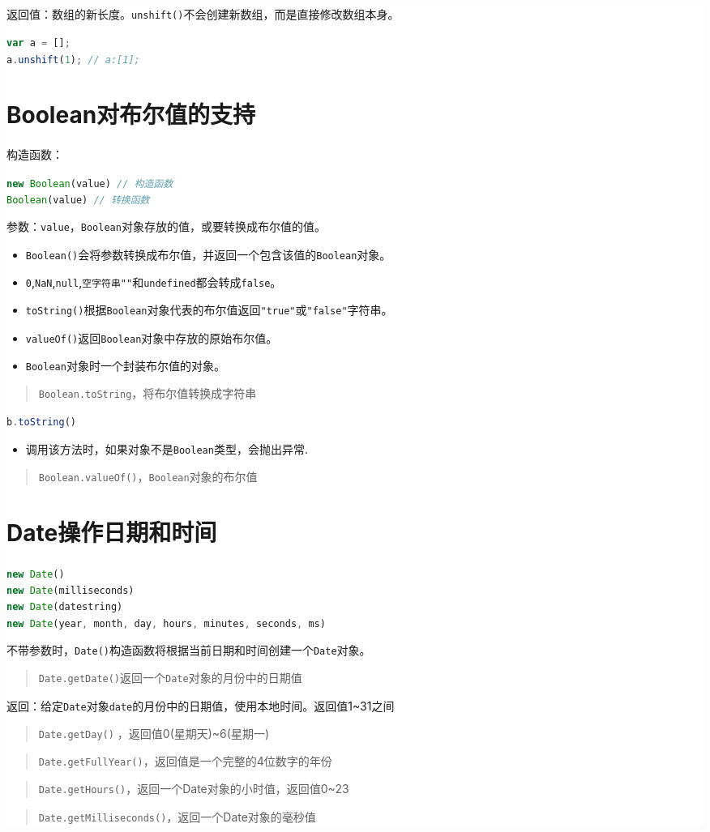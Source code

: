 返回值：数组的新长度。`unshift()`不会创建新数组，而是直接修改数组本身。

```js
var a = [];
a.unshift(1); // a:[1];
```

# Boolean对布尔值的支持

构造函数：

```js
new Boolean(value) // 构造函数
Boolean(value) // 转换函数
```

参数：`value`，`Boolean`对象存放的值，或要转换成布尔值的值。

* `Boolean()`会将参数转换成布尔值，并返回一个包含该值的`Boolean`对象。

* `0`,`NaN`,`null`,`空字符串""`和`undefined`都会转成`false`。

* `toString()`根据`Boolean`对象代表的布尔值返回`"true"`或`"false"`字符串。

* `valueOf()`返回`Boolean`对象中存放的原始布尔值。

* `Boolean`对象时一个封装布尔值的对象。

> `Boolean.toString`，将布尔值转换成字符串

```js
b.toString()
```

* 调用该方法时，如果对象不是`Boolean`类型，会抛出异常.

> `Boolean.valueOf()`，`Boolean`对象的布尔值

# Date操作日期和时间

```js
new Date()
new Date(milliseconds)
new Date(datestring)
new Date(year, month, day, hours, minutes, seconds, ms)
```

不带参数时，`Date()`构造函数将根据当前日期和时间创建一个`Date`对象。

> `Date.getDate()`返回一个`Date`对象的月份中的日期值

返回：给定`Date`对象`date`的月份中的日期值，使用本地时间。返回值1~31之间

> `Date.getDay()` ，返回值0(星期天)~6(星期一)

> `Date.getFullYear()`，返回值是一个完整的4位数字的年份

> `Date.getHours()`，返回一个Date对象的小时值，返回值0~23

> `Date.getMilliseconds()`，返回一个Date对象的毫秒值
